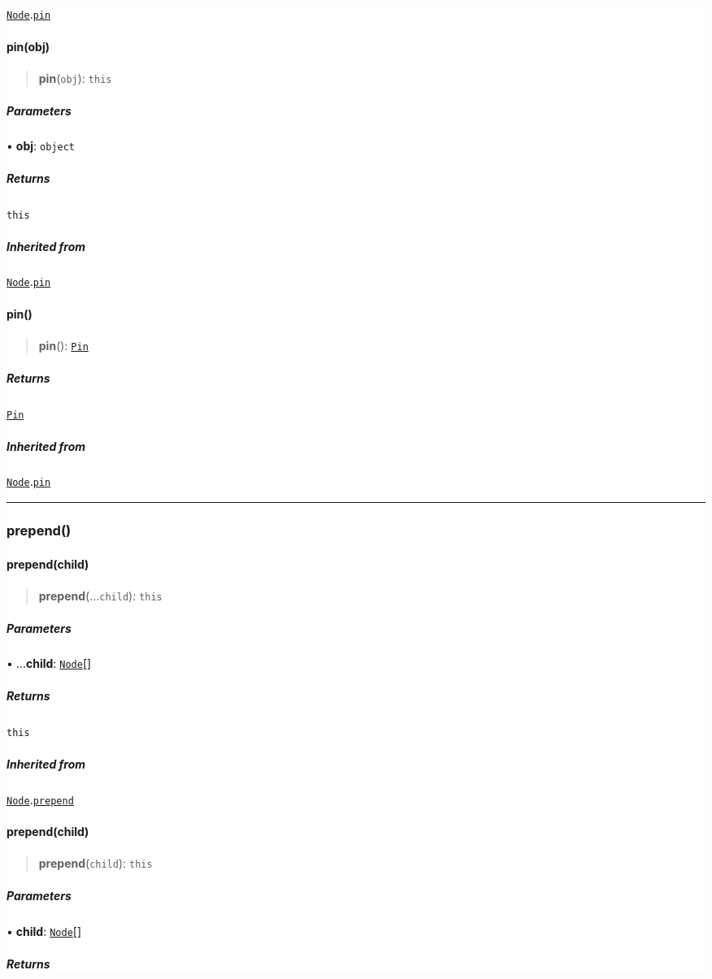 [`Node`](Node).[`pin`](Node#pin)

#### pin(obj)

> **pin**(`obj`): `this`

##### Parameters

• **obj**: `object`

##### Returns

`this`

##### Inherited from

[`Node`](Node).[`pin`](Node#pin)

#### pin()

> **pin**(): [`Pin`](Pin)

##### Returns

[`Pin`](Pin)

##### Inherited from

[`Node`](Node).[`pin`](Node#pin)

***

### prepend()

#### prepend(child)

> **prepend**(...`child`): `this`

##### Parameters

• ...**child**: [`Node`](Node)[]

##### Returns

`this`

##### Inherited from

[`Node`](Node).[`prepend`](Node#prepend)

#### prepend(child)

> **prepend**(`child`): `this`

##### Parameters

• **child**: [`Node`](Node)[]

##### Returns
